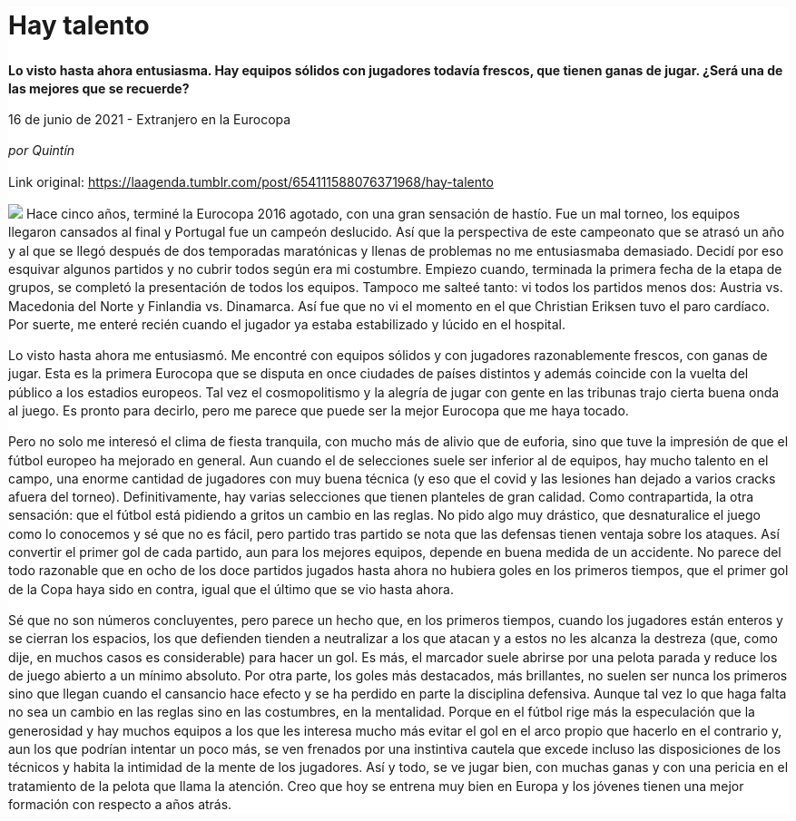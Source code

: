 # Hay talento

**Lo visto hasta ahora entusiasma. Hay equipos sólidos con jugadores todavía frescos, que tienen ganas de jugar. ¿Será una de las mejores que se recuerde?**

16 de junio de 2021 - Extranjero en la Eurocopa

_por Quintín_

Link original: https://laagenda.tumblr.com/post/654111588076371968/hay-talento

![](https://64.media.tumblr.com/6b257ed69420376c9f9398fe333df6df/0bed93a919885c5a-a0/s500x750/ba5f14c5c2e111ecc6d13a87b9d6ae2cfd934629.png)
Hace cinco años, terminé la Eurocopa 2016 agotado, con una gran sensación de hastío. Fue un mal torneo, los equipos llegaron cansados al final y Portugal fue un campeón deslucido. Así que la perspectiva de este campeonato que se atrasó un año y al que se llegó después de dos temporadas maratónicas y llenas de problemas no me entusiasmaba demasiado. Decidí por eso esquivar algunos partidos y no cubrir todos según era mi costumbre. Empiezo cuando, terminada la primera fecha de la etapa de grupos, se completó la presentación de todos los equipos. Tampoco me salteé tanto: vi todos los partidos menos dos: Austria vs. Macedonia del Norte y Finlandia vs. Dinamarca. Así fue que no vi el momento en el que Christian Eriksen tuvo el paro cardíaco. Por suerte, me enteré recién cuando el jugador ya estaba estabilizado y lúcido en el hospital. 

Lo visto hasta ahora me entusiasmó. Me encontré con equipos sólidos y con jugadores razonablemente frescos, con ganas de jugar. Esta es la primera Eurocopa que se disputa en once ciudades de países distintos y además coincide con la vuelta del público a los estadios europeos. Tal vez el cosmopolitismo y la alegría de jugar con gente en las tribunas trajo cierta buena onda al juego. Es pronto para decirlo, pero me parece que puede ser la mejor Eurocopa que me haya tocado.  

Pero no solo me interesó el clima de fiesta tranquila, con mucho más de alivio que de euforia, sino que tuve la impresión de que el fútbol europeo ha mejorado en general. Aun cuando el de selecciones suele ser inferior al de equipos, hay mucho talento en el campo, una enorme cantidad de jugadores con muy buena técnica (y eso que el covid y las lesiones han dejado a varios cracks afuera del torneo). Definitivamente, hay varias selecciones que tienen planteles de gran calidad. Como contrapartida, la otra sensación: que el fútbol está pidiendo a gritos un cambio en las reglas. No pido algo muy drástico, que desnaturalice el juego como lo conocemos y sé que no es fácil, pero partido tras partido se nota que las defensas tienen ventaja sobre los ataques. Así convertir el primer gol de cada partido, aun para los mejores equipos, depende en buena medida de un accidente. No parece del todo razonable que en ocho de los doce partidos jugados hasta ahora no hubiera goles en los primeros tiempos, que el primer gol de la Copa haya sido en contra, igual que el último que se vio hasta ahora. 

Sé que no son números concluyentes, pero parece un hecho que, en los primeros tiempos, cuando los jugadores están enteros y se cierran los espacios, los que defienden tienden a neutralizar a los que atacan y a estos no les alcanza la destreza (que, como dije, en muchos casos es considerable) para hacer un gol. Es más, el marcador suele abrirse por una pelota parada y reduce los de juego abierto a un mínimo absoluto. Por otra parte, los goles más destacados, más brillantes, no suelen ser nunca los primeros sino que llegan cuando el cansancio hace efecto y se ha perdido en parte la disciplina defensiva. Aunque tal vez lo que haga falta no sea un cambio en las reglas sino en las costumbres, en la mentalidad. Porque en el fútbol rige más la especulación que la generosidad y hay muchos equipos a los que les interesa mucho más evitar el gol en el arco propio que hacerlo en el contrario y, aun los que podrían intentar un poco más, se ven frenados por una instintiva cautela que excede incluso las disposiciones de los técnicos y habita la intimidad de la mente de los jugadores. Así y todo, se ve jugar bien, con muchas ganas y con una pericia en el tratamiento de la pelota que llama la atención. Creo que hoy se entrena muy bien en Europa y los jóvenes tienen una mejor formación con respecto a años atrás. 
